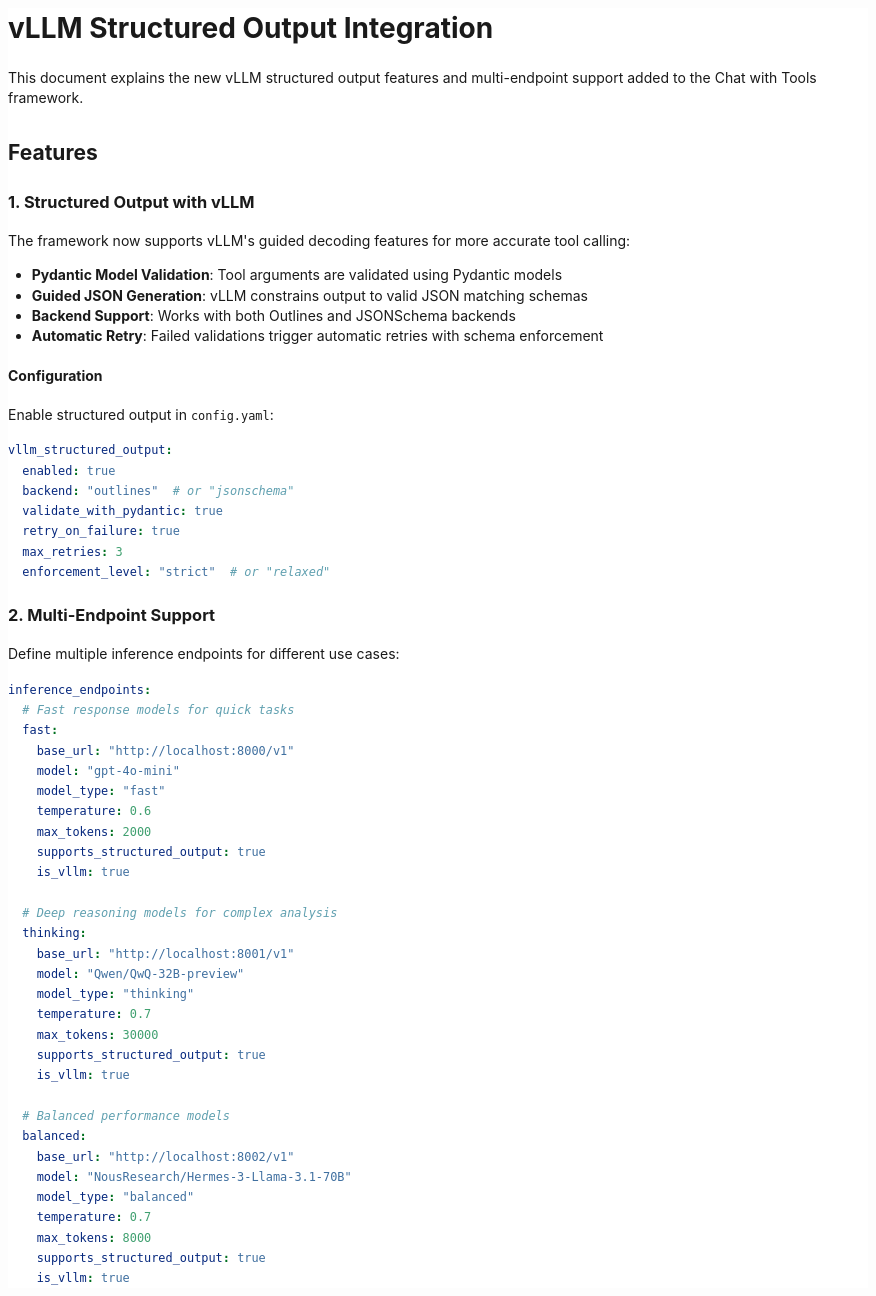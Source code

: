 # vLLM Structured Output Integration

This document explains the new vLLM structured output features and multi-endpoint support added to the Chat with Tools framework.

## Features

### 1. Structured Output with vLLM

The framework now supports vLLM's guided decoding features for more accurate tool calling:

- **Pydantic Model Validation**: Tool arguments are validated using Pydantic models
- **Guided JSON Generation**: vLLM constrains output to valid JSON matching schemas
- **Backend Support**: Works with both Outlines and JSONSchema backends
- **Automatic Retry**: Failed validations trigger automatic retries with schema enforcement

#### Configuration

Enable structured output in `config.yaml`:

```yaml
vllm_structured_output:
  enabled: true
  backend: "outlines"  # or "jsonschema"
  validate_with_pydantic: true
  retry_on_failure: true
  max_retries: 3
  enforcement_level: "strict"  # or "relaxed"
```

### 2. Multi-Endpoint Support

Define multiple inference endpoints for different use cases:

```yaml
inference_endpoints:
  # Fast response models for quick tasks
  fast:
    base_url: "http://localhost:8000/v1"
    model: "gpt-4o-mini"
    model_type: "fast"
    temperature: 0.6
    max_tokens: 2000
    supports_structured_output: true
    is_vllm: true
  
  # Deep reasoning models for complex analysis
  thinking:
    base_url: "http://localhost:8001/v1"
    model: "Qwen/QwQ-32B-preview"
    model_type: "thinking"
    temperature: 0.7
    max_tokens: 30000
    supports_structured_output: true
    is_vllm: true
  
  # Balanced performance models
  balanced:
    base_url: "http://localhost:8002/v1"
    model: "NousResearch/Hermes-3-Llama-3.1-70B"
    model_type: "balanced"
    temperature: 0.7
    max_tokens: 8000
    supports_structured_output: true
    is_vllm: true
```